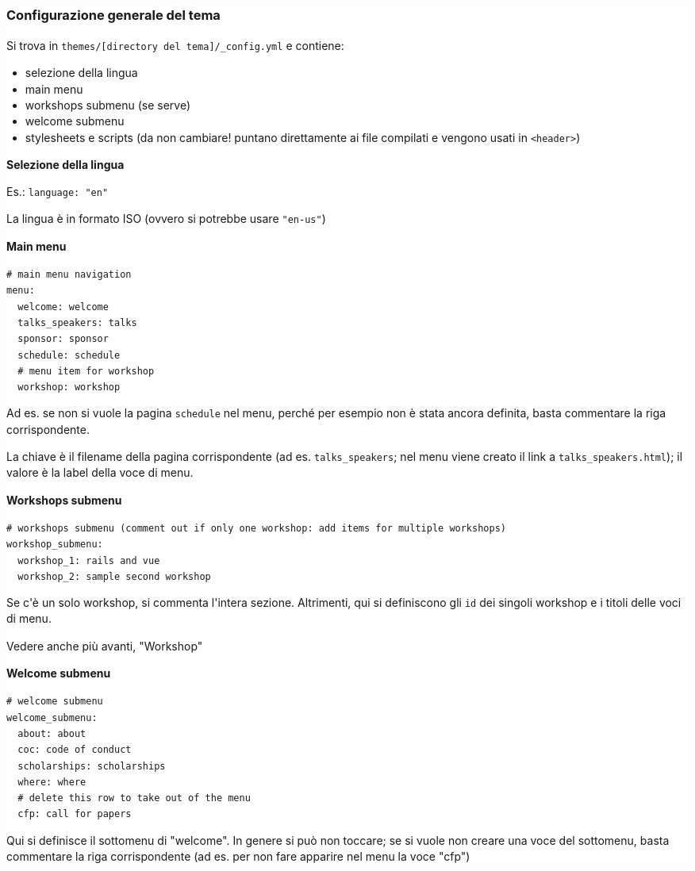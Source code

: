 ### Configurazione generale del tema

Si trova in `themes/[directory del tema]/_config.yml` e contiene:

* selezione della lingua
* main menu
* workshops submenu (se serve)
* welcome submenu
* stylesheets e scripts (da non cambiare! puntano direttamente ai file compilati e vengono usati in `<header>`)

**Selezione della lingua**

Es.: `language: "en"`

La lingua è in formato ISO (ovvero si potrebbe usare `"en-us"`)

**Main menu**

```
# main menu navigation
menu:
  welcome: welcome
  talks_speakers: talks
  sponsor: sponsor
  schedule: schedule
  # menu item for workshop
  workshop: workshop
```
Ad es. se non si vuole la pagina `schedule` nel menu, perché per esempio non è stata ancora definita, basta commentare la riga corrispondente.

La chiave è il filename della pagina corrispondente (ad es. `talks_speakers`; nel menu viene creato il link a `talks_speakers.html`); il valore è la label della voce di menu.

**Workshops submenu**

```
# workshops submenu (comment out if only one workshop: add items for multiple workshops)
workshop_submenu:
  workshop_1: rails and vue
  workshop_2: sample second workshop
```
Se c'è un solo workshop, si commenta l'intera sezione. Altrimenti, qui si definiscono gli `id` dei singoli workshop e i titoli delle voci di menu.

Vedere anche più avanti, "Workshop"

**Welcome submenu**

```
# welcome submenu
welcome_submenu:
  about: about
  coc: code of conduct
  scholarships: scholarships
  where: where
  # delete this row to take out of the menu
  cfp: call for papers
```
Qui si definisce il sottomenu di "welcome". In genere si può non toccare; se si vuole non creare una voce del sottomenu, basta commentare la riga corrispondente (ad es. per non fare apparire nel menu la voce "cfp")
